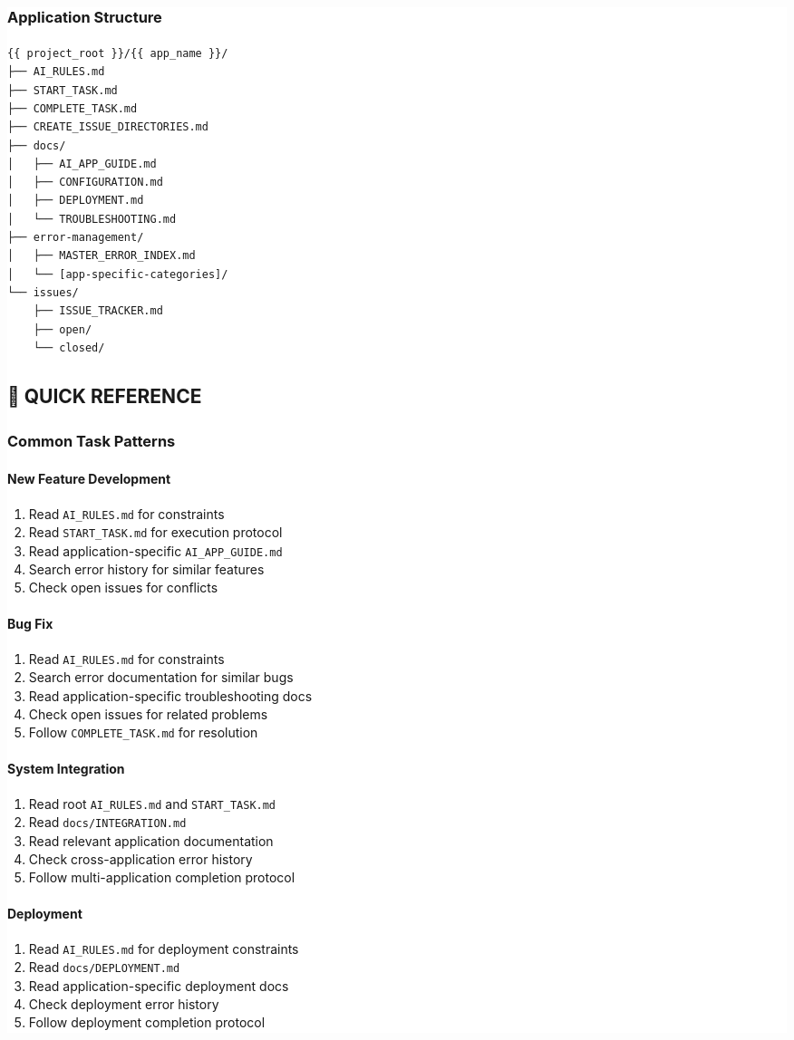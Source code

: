### Application Structure
```
{{ project_root }}/{{ app_name }}/
├── AI_RULES.md
├── START_TASK.md
├── COMPLETE_TASK.md
├── CREATE_ISSUE_DIRECTORIES.md
├── docs/
│   ├── AI_APP_GUIDE.md
│   ├── CONFIGURATION.md
│   ├── DEPLOYMENT.md
│   └── TROUBLESHOOTING.md
├── error-management/
│   ├── MASTER_ERROR_INDEX.md
│   └── [app-specific-categories]/
└── issues/
    ├── ISSUE_TRACKER.md
    ├── open/
    └── closed/
```

## 🚀 QUICK REFERENCE

### Common Task Patterns

#### New Feature Development
1. Read `AI_RULES.md` for constraints
2. Read `START_TASK.md` for execution protocol
3. Read application-specific `AI_APP_GUIDE.md`
4. Search error history for similar features
5. Check open issues for conflicts

#### Bug Fix
1. Read `AI_RULES.md` for constraints
2. Search error documentation for similar bugs
3. Read application-specific troubleshooting docs
4. Check open issues for related problems
5. Follow `COMPLETE_TASK.md` for resolution

#### System Integration
1. Read root `AI_RULES.md` and `START_TASK.md`
2. Read `docs/INTEGRATION.md`
3. Read relevant application documentation
4. Check cross-application error history
5. Follow multi-application completion protocol

#### Deployment
1. Read `AI_RULES.md` for deployment constraints
2. Read `docs/DEPLOYMENT.md`
3. Read application-specific deployment docs
4. Check deployment error history
5. Follow deployment completion protocol
